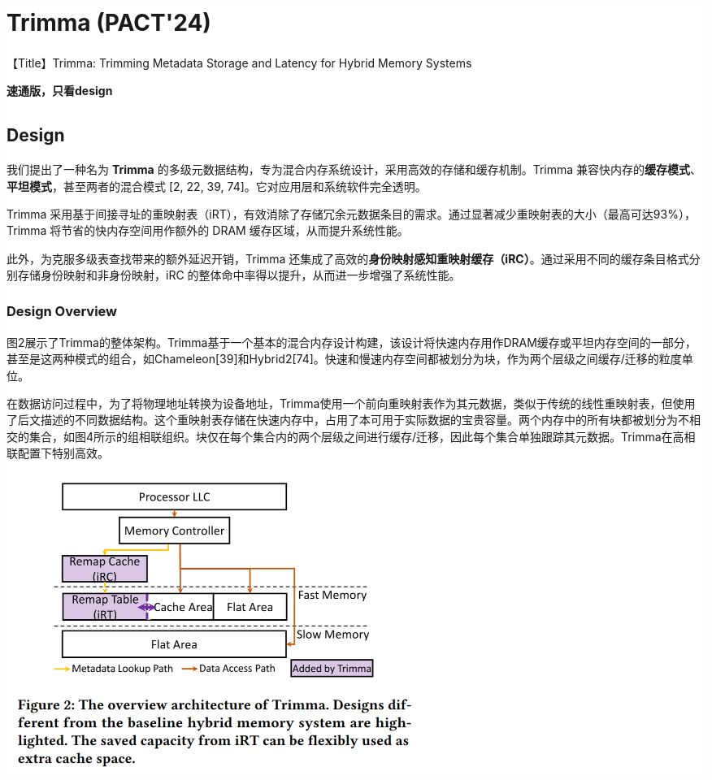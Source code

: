 # Trimma (PACT'24)

【Title】Trimma: Trimming Metadata Storage and Latency for Hybrid Memory Systems

**速通版，只看design**



## Design

我们提出了一种名为 **Trimma** 的多级元数据结构，专为混合内存系统设计，采用高效的存储和缓存机制。Trimma 兼容快内存的**缓存模式**、**平坦模式**，甚至两者的混合模式 [2, 22, 39, 74]。它对应用层和系统软件完全透明。

Trimma 采用基于间接寻址的重映射表（iRT），有效消除了存储冗余元数据条目的需求。通过显著减少重映射表的大小（最高可达93%），Trimma 将节省的快内存空间用作额外的 DRAM 缓存区域，从而提升系统性能。

此外，为克服多级表查找带来的额外延迟开销，Trimma 还集成了高效的**身份映射感知重映射缓存（iRC）**。通过采用不同的缓存条目格式分别存储身份映射和非身份映射，iRC 的整体命中率得以提升，从而进一步增强了系统性能。



### Design Overview

图2展示了Trimma的整体架构。Trimma基于一个基本的混合内存设计构建，该设计将快速内存用作DRAM缓存或平坦内存空间的一部分，甚至是这两种模式的组合，如Chameleon[39]和Hybrid2[74]。快速和慢速内存空间都被划分为块，作为两个层级之间缓存/迁移的粒度单位。

在数据访问过程中，为了将物理地址转换为设备地址，Trimma使用一个前向重映射表作为其元数据，类似于传统的线性重映射表，但使用了后文描述的不同数据结构。这个重映射表存储在快速内存中，占用了本可用于实际数据的宝贵容量。两个内存中的所有块都被划分为不相交的集合，如图4所示的组相联组织。块仅在每个集合内的两个层级之间进行缓存/迁移，因此每个集合单独跟踪其元数据。Trimma在高相联配置下特别高效。

<img src=".\trimma_f2.png" style="zoom:50%;" />
